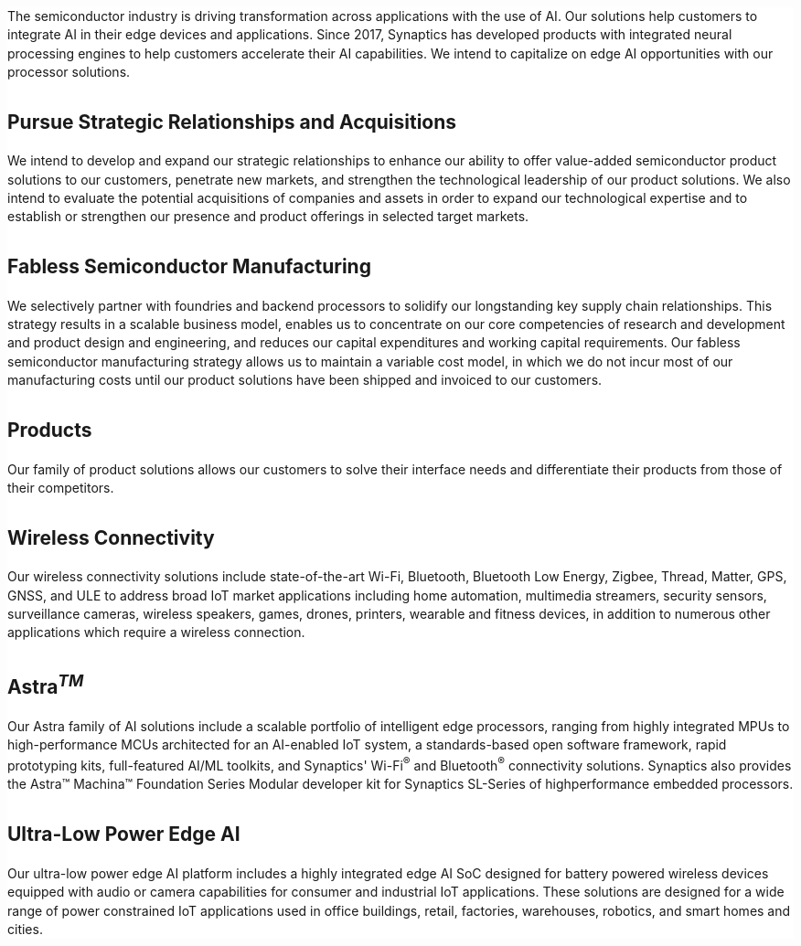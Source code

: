 The semiconductor industry is driving transformation across applications with the use of AI. Our solutions help customers to integrate AI in their edge devices and applications. Since 2017, Synaptics has developed products with integrated neural processing engines to help customers accelerate their AI capabilities. We intend to capitalize on edge AI opportunities with our processor solutions.

Pursue Strategic Relationships and Acquisitions
-----------------------------------------------

We intend to develop and expand our strategic relationships to enhance our ability to offer value-added semiconductor product solutions to our customers, penetrate new markets, and strengthen the technological leadership of our product solutions. We also intend to evaluate the potential acquisitions of companies and assets in order to expand our technological expertise and to establish or strengthen our presence and product offerings in selected target markets.

Fabless Semiconductor Manufacturing
-----------------------------------

We selectively partner with foundries and backend processors to solidify our longstanding key supply chain relationships. This strategy results in a scalable business model, enables us to concentrate on our core competencies of research and development and product design and engineering, and reduces our capital expenditures and working capital requirements. Our fabless semiconductor manufacturing strategy allows us to maintain a variable cost model, in which we do not incur most of our manufacturing costs until our product solutions have been shipped and invoiced to our customers.

Products
--------

Our family of product solutions allows our customers to solve their interface needs and differentiate their products from those of their competitors.

Wireless Connectivity
---------------------

Our wireless connectivity solutions include state-of-the-art Wi-Fi, Bluetooth, Bluetooth Low Energy, Zigbee, Thread, Matter, GPS, GNSS, and ULE to address broad IoT market applications including home automation, multimedia streamers, security sensors, surveillance cameras, wireless speakers, games, drones, printers, wearable and fitness devices, in addition to numerous other applications which require a wireless connection.

Astra$^{TM}$
------------

Our Astra family of AI solutions include a scalable portfolio of intelligent edge processors, ranging from highly integrated MPUs to high-performance MCUs architected for an AI-enabled IoT system, a standards-based open software framework, rapid prototyping kits, full-featured AI/ML toolkits, and Synaptics' Wi-Fi$^{®}$ and Bluetooth$^{®}$ connectivity solutions. Synaptics also provides the Astra™ Machina™ Foundation Series Modular developer kit for Synaptics SL-Series of highperformance embedded processors.

Ultra-Low Power Edge AI
-----------------------

Our ultra-low power edge AI platform includes a highly integrated edge AI SoC designed for battery powered wireless devices equipped with audio or camera capabilities for consumer and industrial IoT applications. These solutions are designed for a wide range of power constrained IoT applications used in office buildings, retail, factories, warehouses, robotics, and smart homes and cities.
